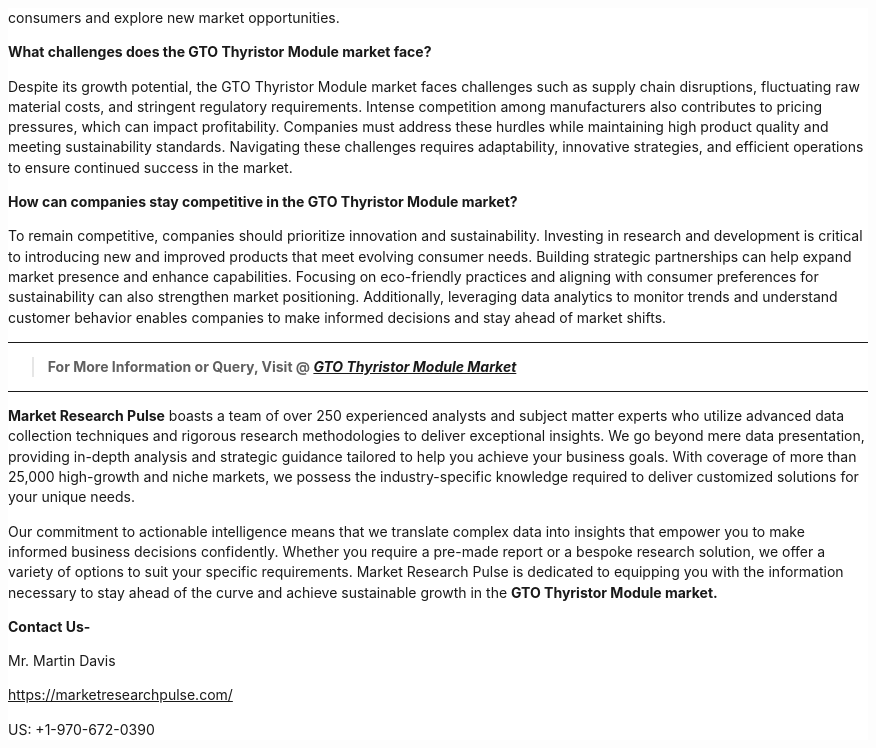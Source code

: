 consumers and explore new market opportunities.</p><p><strong>What challenges does the GTO Thyristor Module market face?</strong></p><p>Despite its growth potential, the GTO Thyristor Module market faces challenges such as supply chain disruptions, fluctuating raw material costs, and stringent regulatory requirements. Intense competition among manufacturers also contributes to pricing pressures, which can impact profitability. Companies must address these hurdles while maintaining high product quality and meeting sustainability standards. Navigating these challenges requires adaptability, innovative strategies, and efficient operations to ensure continued success in the market.</p><p><strong>How can companies stay competitive in the GTO Thyristor Module market?</strong></p><p>To remain competitive, companies should prioritize innovation and sustainability. Investing in research and development is critical to introducing new and improved products that meet evolving consumer needs. Building strategic partnerships can help expand market presence and enhance capabilities. Focusing on eco-friendly practices and aligning with consumer preferences for sustainability can also strengthen market positioning. Additionally, leveraging data analytics to monitor trends and understand customer behavior enables companies to make informed decisions and stay ahead of market shifts.</p><hr /><blockquote><p><strong>For More Information or Query, Visit @&nbsp;<em><a href="https://marketresearchpulse.com/report/63793/gto-thyristor-module-market?utm_source=Linkedin&utm_medium=0115">GTO Thyristor Module Market</a></em></strong></p></blockquote><hr /><p><strong>Market Research Pulse</strong> boasts a team of over 250 experienced analysts and subject matter experts who utilize advanced data collection techniques and rigorous research methodologies to deliver exceptional insights. We go beyond mere data presentation, providing in-depth analysis and strategic guidance tailored to help you achieve your business goals. With coverage of more than 25,000 high-growth and niche markets, we possess the industry-specific knowledge required to deliver customized solutions for your unique needs.</p><p>Our commitment to actionable intelligence means that we translate complex data into insights that empower you to make informed business decisions confidently. Whether you require a pre-made report or a bespoke research solution, we offer a variety of options to suit your specific requirements. Market Research Pulse is dedicated to equipping you with the information necessary to stay ahead of the curve and achieve sustainable growth in the <strong>GTO Thyristor Module market.</strong></p><p><strong>Contact Us-</strong></p><p>Mr. Martin Davis</p><p>https://marketresearchpulse.com/</p><p>US: +1-970-672-0390</p>
